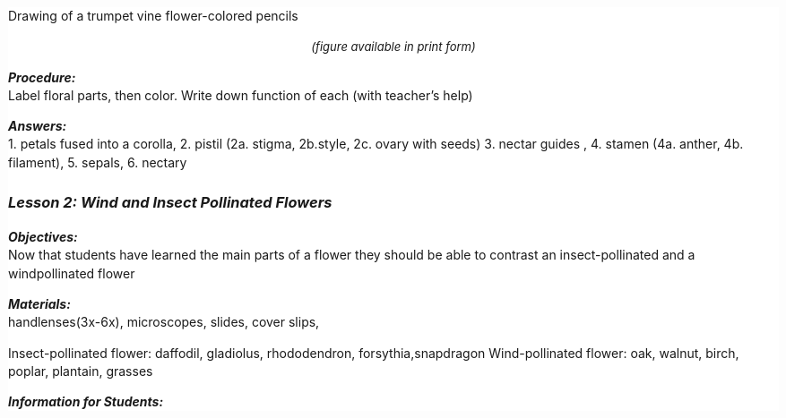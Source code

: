   Drawing of a trumpet vine flower-colored pencils
 </p>
<center>
  <i>
   <font size="-1">
    (figure available in print form)
   </font>
  </i>
 </center>
 <p>
  <b>
   <i>
    Procedure:
   </i>
  </b>
  <br/>
  Label floral parts, then color. Write down function of each (with teacher’s help)
 </p>
<p>
  <b>
   <i>
    Answers:
   </i>
  </b>
  <br/>
  1. petals fused into a corolla, 2. pistil (2a. stigma, 2b.style, 2c. ovary with seeds) 3. nectar guides , 4. stamen (4a. anther, 4b. filament), 5. sepals, 6. nectary
 </p>
<h3>
  <i>
   Lesson 2: Wind and Insect Pollinated Flowers
  </i>
 </h3>
 <p>
  <b>
   <i>
    Objectives:
   </i>
  </b>
  <br/>
  Now that students have learned the main parts of a flower they should be able to contrast an insect-pollinated and a windpollinated flower
 </p>
<p>
  <b>
   <i>
    Materials:
   </i>
  </b>
  <br/>
  handlenses(3x-6x), microscopes, slides, cover slips,
 </p>
 <p>
  Insect-pollinated flower: daffodil, gladiolus, rhododendron, forsythia,snapdragon Wind-pollinated flower: oak, walnut, birch, poplar, plantain, grasses
 </p>
<p>
  <b>
   <i>
    Information for Students:
   </i>
  </b>
  <br/>